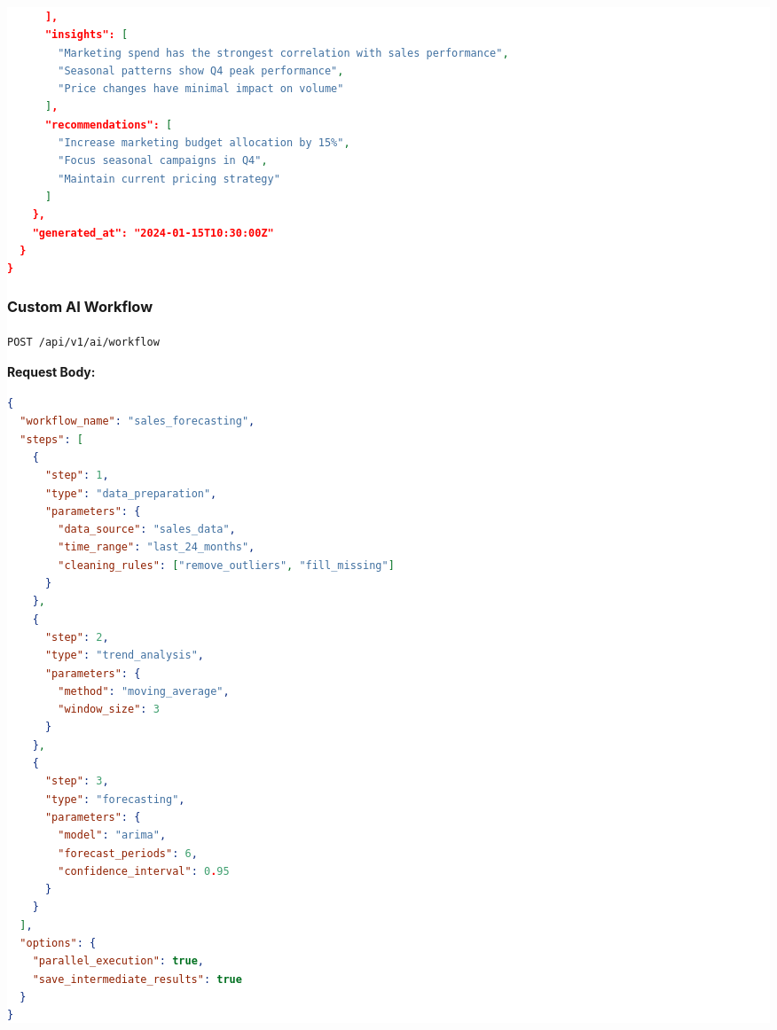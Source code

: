 ```json
      ],
      "insights": [
        "Marketing spend has the strongest correlation with sales performance",
        "Seasonal patterns show Q4 peak performance",
        "Price changes have minimal impact on volume"
      ],
      "recommendations": [
        "Increase marketing budget allocation by 15%",
        "Focus seasonal campaigns in Q4",
        "Maintain current pricing strategy"
      ]
    },
    "generated_at": "2024-01-15T10:30:00Z"
  }
}
```

### **Custom AI Workflow**

```http
POST /api/v1/ai/workflow
```

**Request Body:**
```json
{
  "workflow_name": "sales_forecasting",
  "steps": [
    {
      "step": 1,
      "type": "data_preparation",
      "parameters": {
        "data_source": "sales_data",
        "time_range": "last_24_months",
        "cleaning_rules": ["remove_outliers", "fill_missing"]
      }
    },
    {
      "step": 2,
      "type": "trend_analysis",
      "parameters": {
        "method": "moving_average",
        "window_size": 3
      }
    },
    {
      "step": 3,
      "type": "forecasting",
      "parameters": {
        "model": "arima",
        "forecast_periods": 6,
        "confidence_interval": 0.95
      }
    }
  ],
  "options": {
    "parallel_execution": true,
    "save_intermediate_results": true
  }
}
```
